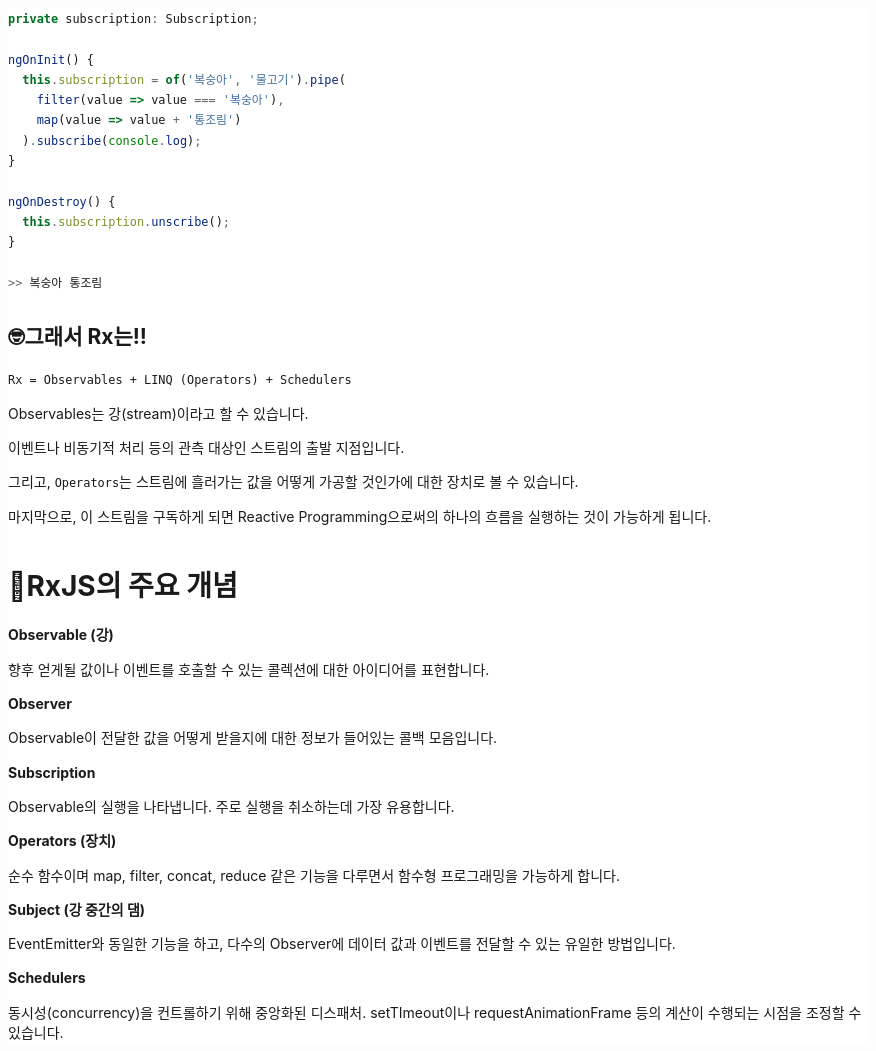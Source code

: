 ```ts
private subscription: Subscription;

ngOnInit() {
  this.subscription = of('복숭아', '물고기').pipe(
    filter(value => value === '복숭아'),
    map(value => value + '통조림')
  ).subscribe(console.log);
}

ngOnDestroy() {
  this.subscription.unscribe();
}

>> 복숭아 통조림
```

## 🤓**그래서 Rx는!!**

```
Rx = Observables + LINQ (Operators) + Schedulers
```

Observables는 강(stream)이라고 할 수 있습니다.

이벤트나 비동기적 처리 등의 관측 대상인 스트림의 출발 지점입니다.

그리고, `Operators`는 스트림에 흘러가는 값을 어떻게 가공할 것인가에 대한 장치로 볼 수 있습니다.

마지막으로, 이 스트림을 구독하게 되면 Reactive Programming으로써의 하나의 흐름을 실행하는 것이 가능하게 됩니다.

# 📕**RxJS의 주요 개념**

**Observable (강)**

향후 얻게될 값이나 이벤트를 호출할 수 있는 콜렉션에 대한 아이디어를 표현합니다.

**Observer**

Observable이 전달한 값을 어떻게 받을지에 대한 정보가 들어있는 콜백 모음입니다.

**Subscription**

Observable의 실행을 나타냅니다. 주로 실행을 취소하는데 가장 유용합니다.

**Operators (장치)**

순수 함수이며 map, filter, concat, reduce 같은 기능을 다루면서 함수형 프로그래밍을 가능하게 합니다.

**Subject (강 중간의 댐)**

EventEmitter와 동일한 기능을 하고, 다수의 Observer에 데이터 값과 이벤트를 전달할 수 있는 유일한 방법입니다.

**Schedulers**

동시성(concurrency)을 컨트롤하기 위해 중앙화된 디스패처. setTImeout이나 requestAnimationFrame 등의 계산이 수행되는 시점을 조정할 수 있습니다.

